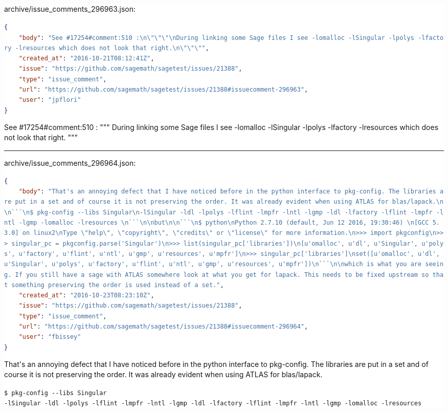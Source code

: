 archive/issue_comments_296963.json:
```json
{
    "body": "See #17254#comment:510 :\n\"\"\"\nDuring linking some Sage files I see -lomalloc -lSingular -lpolys -lfactory -lresources which does not look that right.\n\"\"\"",
    "created_at": "2016-10-21T08:12:41Z",
    "issue": "https://github.com/sagemath/sagetest/issues/21388",
    "type": "issue_comment",
    "url": "https://github.com/sagemath/sagetest/issues/21388#issuecomment-296963",
    "user": "jpflori"
}
```

See #17254#comment:510 :
"""
During linking some Sage files I see -lomalloc -lSingular -lpolys -lfactory -lresources which does not look that right.
"""



---

archive/issue_comments_296964.json:
```json
{
    "body": "That's an annoying defect that I have noticed before in the python interface to pkg-config. The libraries are put in a set and of course it is not preserving the order. It was already evident when using ATLAS for blas/lapack.\n\n```\n$ pkg-config --libs Singular\n-lSingular -ldl -lpolys -lflint -lmpfr -lntl -lgmp -ldl -lfactory -lflint -lmpfr -lntl -lgmp -lomalloc -lresources \n```\n\nbut\n\n```\n$ python\nPython 2.7.10 (default, Jun 12 2016, 19:30:46) \n[GCC 5.3.0] on linux2\nType \"help\", \"copyright\", \"credits\" or \"license\" for more information.\n>>> import pkgconfig\n>>> singular_pc = pkgconfig.parse('Singular')\n>>> list(singular_pc['libraries'])\n[u'omalloc', u'dl', u'Singular', u'polys', u'factory', u'flint', u'ntl', u'gmp', u'resources', u'mpfr']\n>>> singular_pc['libraries']\nset([u'omalloc', u'dl', u'Singular', u'polys', u'factory', u'flint', u'ntl', u'gmp', u'resources', u'mpfr'])\n```\n\nwhich is what you are seeing. If you still have a sage with ATLAS somewhere look at what you get for lapack. This needs to be fixed upstream so that something preserving the order is used instead of a set.",
    "created_at": "2016-10-23T08:23:10Z",
    "issue": "https://github.com/sagemath/sagetest/issues/21388",
    "type": "issue_comment",
    "url": "https://github.com/sagemath/sagetest/issues/21388#issuecomment-296964",
    "user": "fbissey"
}
```

That's an annoying defect that I have noticed before in the python interface to pkg-config. The libraries are put in a set and of course it is not preserving the order. It was already evident when using ATLAS for blas/lapack.

```
$ pkg-config --libs Singular
-lSingular -ldl -lpolys -lflint -lmpfr -lntl -lgmp -ldl -lfactory -lflint -lmpfr -lntl -lgmp -lomalloc -lresources 
```
